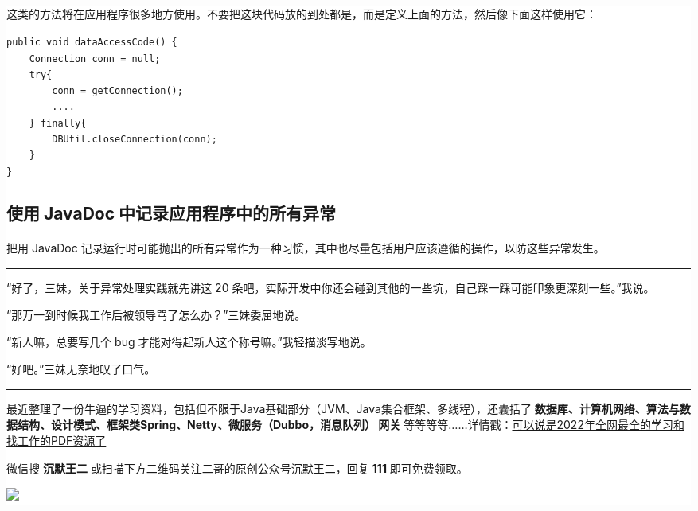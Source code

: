 这类的方法将在应用程序很多地方使用。不要把这块代码放的到处都是，而是定义上面的方法，然后像下面这样使用它：

```
public void dataAccessCode() {
    Connection conn = null;
    try{
        conn = getConnection();
        ....
    } finally{
        DBUtil.closeConnection(conn);
    }
}
```

## 使用 JavaDoc 中记录应用程序中的所有异常

把用 JavaDoc 记录运行时可能抛出的所有异常作为一种习惯，其中也尽量包括用户应该遵循的操作，以防这些异常发生。

---

“好了，三妹，关于异常处理实践就先讲这 20 条吧，实际开发中你还会碰到其他的一些坑，自己踩一踩可能印象更深刻一些。”我说。

“那万一到时候我工作后被领导骂了怎么办？”三妹委屈地说。

“新人嘛，总要写几个 bug 才能对得起新人这个称号嘛。”我轻描淡写地说。

“好吧。”三妹无奈地叹了口气。

----

最近整理了一份牛逼的学习资料，包括但不限于Java基础部分（JVM、Java集合框架、多线程），还囊括了 **数据库、计算机网络、算法与数据结构、设计模式、框架类Spring、Netty、微服务（Dubbo，消息队列） 网关** 等等等等……详情戳：[可以说是2022年全网最全的学习和找工作的PDF资源了](https://tobebetterjavaer.com/pdf/programmer-111.html)

微信搜 **沉默王二** 或扫描下方二维码关注二哥的原创公众号沉默王二，回复 **111** 即可免费领取。

![](https://cdn.tobebetterjavaer.com/tobebetterjavaer/images/gongzhonghao.png)





